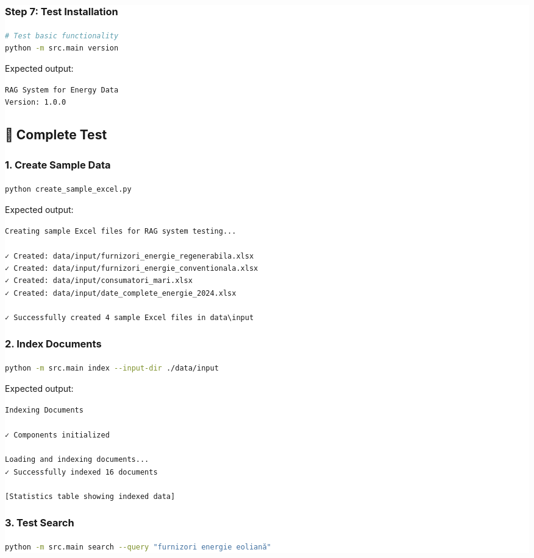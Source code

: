 ### Step 7: Test Installation

```bash
# Test basic functionality
python -m src.main version
```

Expected output:
```
RAG System for Energy Data
Version: 1.0.0
```

## 🧪 Complete Test

### 1. Create Sample Data

```bash
python create_sample_excel.py
```

Expected output:
```
Creating sample Excel files for RAG system testing...

✓ Created: data/input/furnizori_energie_regenerabila.xlsx
✓ Created: data/input/furnizori_energie_conventionala.xlsx
✓ Created: data/input/consumatori_mari.xlsx
✓ Created: data/input/date_complete_energie_2024.xlsx

✓ Successfully created 4 sample Excel files in data\input
```

### 2. Index Documents

```bash
python -m src.main index --input-dir ./data/input
```

Expected output:
```
Indexing Documents

✓ Components initialized

Loading and indexing documents...
✓ Successfully indexed 16 documents

[Statistics table showing indexed data]
```

### 3. Test Search

```bash
python -m src.main search --query "furnizori energie eoliană"
```
